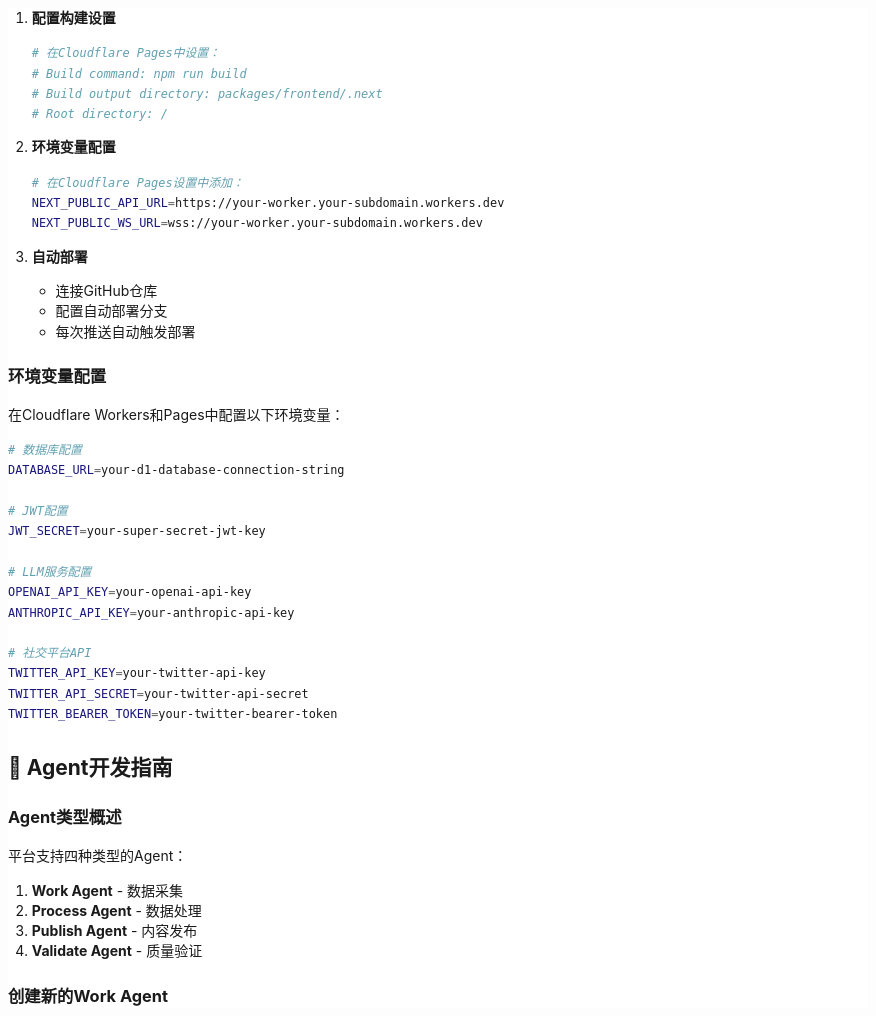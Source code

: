1. **配置构建设置**
   ```bash
   # 在Cloudflare Pages中设置：
   # Build command: npm run build
   # Build output directory: packages/frontend/.next
   # Root directory: /
   ```

2. **环境变量配置**
   ```bash
   # 在Cloudflare Pages设置中添加：
   NEXT_PUBLIC_API_URL=https://your-worker.your-subdomain.workers.dev
   NEXT_PUBLIC_WS_URL=wss://your-worker.your-subdomain.workers.dev
   ```

3. **自动部署**
   - 连接GitHub仓库
   - 配置自动部署分支
   - 每次推送自动触发部署

### 环境变量配置

在Cloudflare Workers和Pages中配置以下环境变量：

```bash
# 数据库配置
DATABASE_URL=your-d1-database-connection-string

# JWT配置
JWT_SECRET=your-super-secret-jwt-key

# LLM服务配置
OPENAI_API_KEY=your-openai-api-key
ANTHROPIC_API_KEY=your-anthropic-api-key

# 社交平台API
TWITTER_API_KEY=your-twitter-api-key
TWITTER_API_SECRET=your-twitter-api-secret
TWITTER_BEARER_TOKEN=your-twitter-bearer-token
```

## 🤖 Agent开发指南

### Agent类型概述

平台支持四种类型的Agent：

1. **Work Agent** - 数据采集
2. **Process Agent** - 数据处理
3. **Publish Agent** - 内容发布
4. **Validate Agent** - 质量验证

### 创建新的Work Agent

